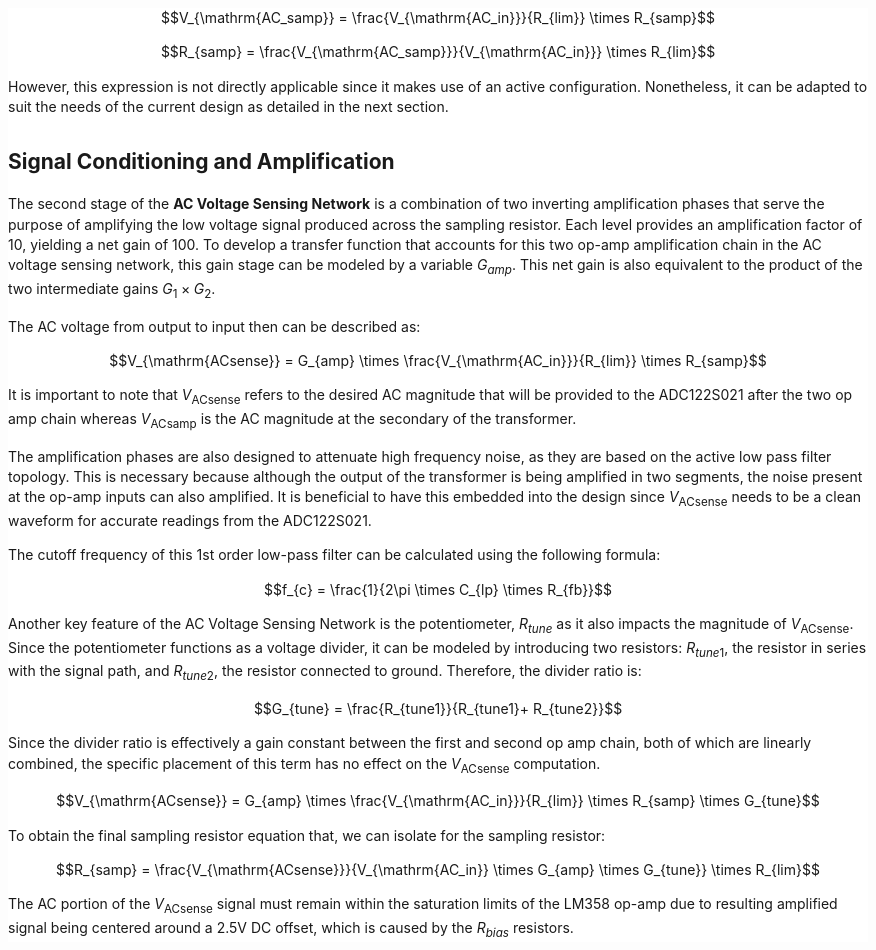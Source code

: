 $$V_{\mathrm{AC_samp}} = \frac{V_{\mathrm{AC_in}}}{R_{lim}} \times R_{samp}$$

$$R_{samp} = \frac{V_{\mathrm{AC_samp}}}{V_{\mathrm{AC_in}}} \times R_{lim}$$

However, this expression is not directly applicable since it makes use of an active configuration. Nonetheless, it can be adapted to suit the needs of the current design as detailed in the next section.

## Signal Conditioning and Amplification

The second stage of the **AC Voltage Sensing Network** is a combination of two inverting amplification phases that serve the purpose of amplifying the low voltage signal produced across the sampling resistor. Each level provides an amplification factor of 10, yielding a net gain of 100. To develop a transfer function that accounts for this two op-amp amplification chain in the AC voltage sensing network, this gain stage can be modeled by a variable $G_{amp}$. This net gain is also equivalent to the product of the two intermediate gains $G_{1} \times G_{2}$.

The AC voltage from output to input then can be described as:

$$V_{\mathrm{ACsense}} = G_{amp} \times \frac{V_{\mathrm{AC_in}}}{R_{lim}} \times R_{samp}$$

It is important to note that $V_{\mathrm{ACsense}}$ refers to the desired AC magnitude that will be provided to the ADC122S021 after the two op amp chain whereas $V_{\mathrm{ACsamp}}$ is the AC magnitude at the secondary of the transformer.

The amplification phases are also designed to attenuate high frequency noise, as they are based on the active low pass filter topology. This is necessary because although the output of the transformer is being amplified in two segments, the noise present at the op-amp inputs can also amplified. It is beneficial to have this embedded into the design since $V_{\mathrm{ACsense}}$ needs to be a clean waveform for accurate readings from the ADC122S021.

The cutoff frequency of this 1st order low-pass filter can be calculated using the following formula:

$$f_{c} = \frac{1}{2\pi \times C_{lp} \times R_{fb}}$$

Another key feature of the AC Voltage Sensing Network is the potentiometer, $R_{tune}$ as it also impacts the magnitude of $V_{\mathrm{ACsense}}$. Since the potentiometer functions as a voltage divider, it can be modeled by introducing two resistors: $R_{tune1}$, the resistor in series with the signal path, and $R_{tune2}$, the resistor connected to ground. Therefore, the divider ratio is:

$$G_{tune} = \frac{R_{tune1}}{R_{tune1}+ R_{tune2}}$$

Since the divider ratio is effectively a gain constant between the first and second op amp chain, both of which are linearly combined, the specific placement of this term has no effect on the $V_{\mathrm{ACsense}}$ computation.  

$$V_{\mathrm{ACsense}} = G_{amp} \times \frac{V_{\mathrm{AC_in}}}{R_{lim}} \times R_{samp} \times G_{tune}$$

To obtain the final sampling resistor equation that, we can isolate for the sampling resistor:

$$R_{samp} = \frac{V_{\mathrm{ACsense}}}{V_{\mathrm{AC_in}} \times G_{amp} \times G_{tune}} \times R_{lim}$$

The AC portion of the $V_{\mathrm{ACsense}}$ signal must remain within the saturation limits of the LM358 op-amp due to resulting amplified signal being centered around a 2.5V DC offset, which is caused by the $R_{bias}$ resistors.
